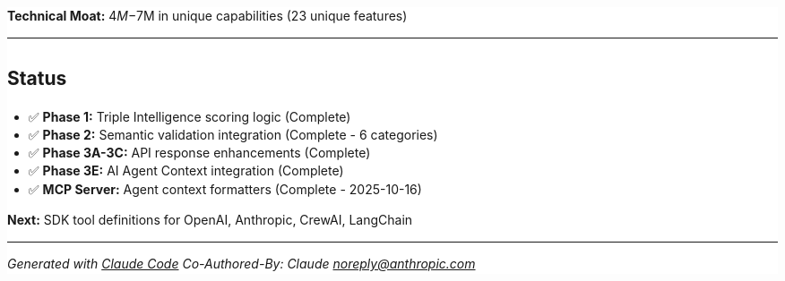 **Technical Moat:** $4M-$7M in unique capabilities (23 unique features)

---

## Status

- ✅ **Phase 1:** Triple Intelligence scoring logic (Complete)
- ✅ **Phase 2:** Semantic validation integration (Complete - 6 categories)
- ✅ **Phase 3A-3C:** API response enhancements (Complete)
- ✅ **Phase 3E:** AI Agent Context integration (Complete)
- ✅ **MCP Server:** Agent context formatters (Complete - 2025-10-16)

**Next:** SDK tool definitions for OpenAI, Anthropic, CrewAI, LangChain

---

*Generated with [Claude Code](https://claude.com/claude-code)*
*Co-Authored-By: Claude <noreply@anthropic.com>*
